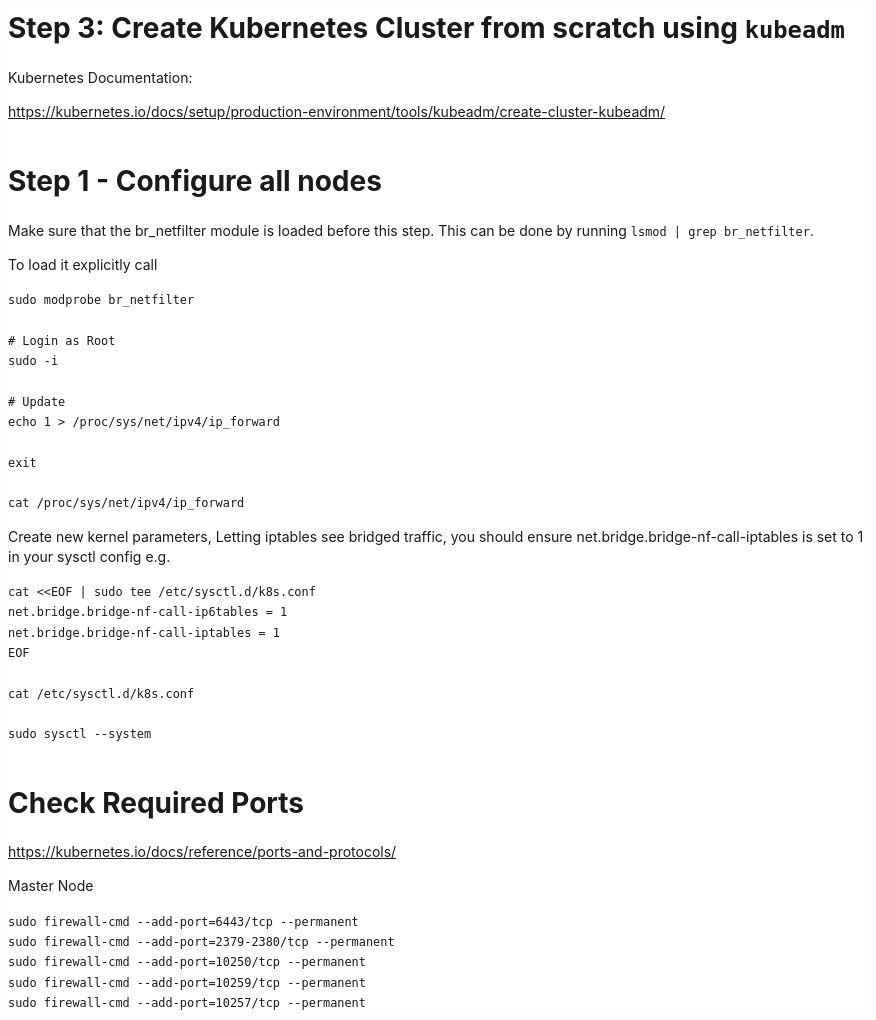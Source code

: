 # Step 3: Create Kubernetes Cluster from scratch using `kubeadm`

Kubernetes Documentation:

<https://kubernetes.io/docs/setup/production-environment/tools/kubeadm/create-cluster-kubeadm/>

# Step 1 - Configure all nodes

Make sure that the br_netfilter module is loaded before this step. This can be done by running `lsmod | grep br_netfilter`.

To load it explicitly call

```
sudo modprobe br_netfilter

# Login as Root
sudo -i

# Update 
echo 1 > /proc/sys/net/ipv4/ip_forward

exit

cat /proc/sys/net/ipv4/ip_forward
```

Create new kernel parameters, Letting iptables see bridged traffic, you should ensure net.bridge.bridge-nf-call-iptables is set to 1 in your sysctl config e.g.

```
cat <<EOF | sudo tee /etc/sysctl.d/k8s.conf
net.bridge.bridge-nf-call-ip6tables = 1
net.bridge.bridge-nf-call-iptables = 1
EOF

cat /etc/sysctl.d/k8s.conf

sudo sysctl --system
```


# Check Required Ports

<https://kubernetes.io/docs/reference/ports-and-protocols/>


Master Node 

```
sudo firewall-cmd --add-port=6443/tcp --permanent
sudo firewall-cmd --add-port=2379-2380/tcp --permanent
sudo firewall-cmd --add-port=10250/tcp --permanent
sudo firewall-cmd --add-port=10259/tcp --permanent
sudo firewall-cmd --add-port=10257/tcp --permanent
```
